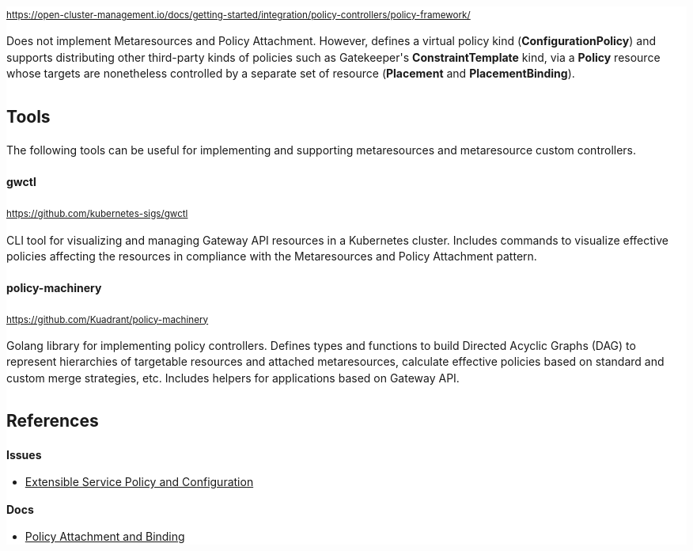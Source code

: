 <small>https://open-cluster-management.io/docs/getting-started/integration/policy-controllers/policy-framework/</small>

Does not implement Metaresources and Policy Attachment. However, defines a virtual policy kind (**ConfigurationPolicy**) and supports distributing other third-party kinds of policies such as Gatekeeper's **ConstraintTemplate** kind, via a **Policy** resource whose targets are nonetheless controlled by a separate set of resource (**Placement** and **PlacementBinding**).

## Tools

The following tools can be useful for implementing and supporting metaresources and metaresource custom controllers.

#### gwctl

<small>https://github.com/kubernetes-sigs/gwctl</small>

CLI tool for visualizing and managing Gateway API resources in a Kubernetes cluster. Includes commands to visualize effective policies affecting the resources in compliance with the Metaresources and Policy Attachment pattern.

#### policy-machinery

<small>https://github.com/Kuadrant/policy-machinery</small>

Golang library for implementing policy controllers. Defines types and functions to build Directed Acyclic Graphs (DAG) to represent hierarchies of targetable resources and attached metaresources, calculate effective policies based on standard and custom merge strategies, etc. Includes helpers for applications based on Gateway API.

## References

**Issues**

- [Extensible Service Policy and Configuration](https://github.com/kubernetes-sigs/gateway-api/issues/611)

**Docs**

- [Policy Attachment and Binding](https://docs.google.com/document/d/13fyptUtO9NV_ZAgkoJlfukcBf2PVGhsKWG37yLkppJo/edit?resourcekey=0-Urhtj9gBkGBkSL1gHgbWKw)
